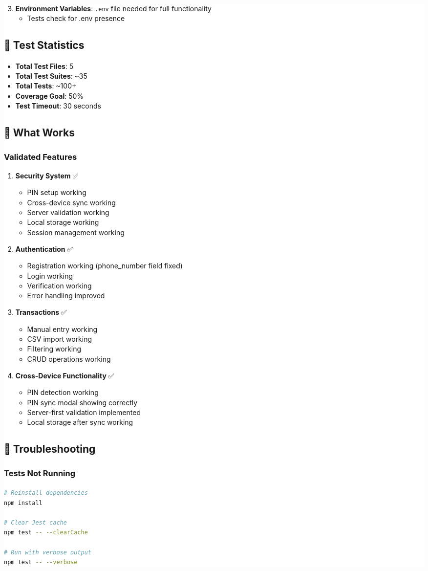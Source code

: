 3. **Environment Variables**: `.env` file needed for full functionality
   - Tests check for .env presence

## 📝 Test Statistics

- **Total Test Files**: 5
- **Total Test Suites**: ~35
- **Total Tests**: ~100+
- **Coverage Goal**: 50%
- **Test Timeout**: 30 seconds

## 🎯 What Works

### Validated Features

1. **Security System** ✅
   - PIN setup working
   - Cross-device sync working
   - Server validation working
   - Local storage working
   - Session management working

2. **Authentication** ✅
   - Registration working (phone_number field fixed)
   - Login working
   - Verification working
   - Error handling improved

3. **Transactions** ✅
   - Manual entry working
   - CSV import working
   - Filtering working
   - CRUD operations working

4. **Cross-Device Functionality** ✅
   - PIN detection working
   - PIN sync modal showing correctly
   - Server-first validation implemented
   - Local storage after sync working

## 🔧 Troubleshooting

### Tests Not Running

```bash
# Reinstall dependencies
npm install

# Clear Jest cache
npm test -- --clearCache

# Run with verbose output
npm test -- --verbose
```
